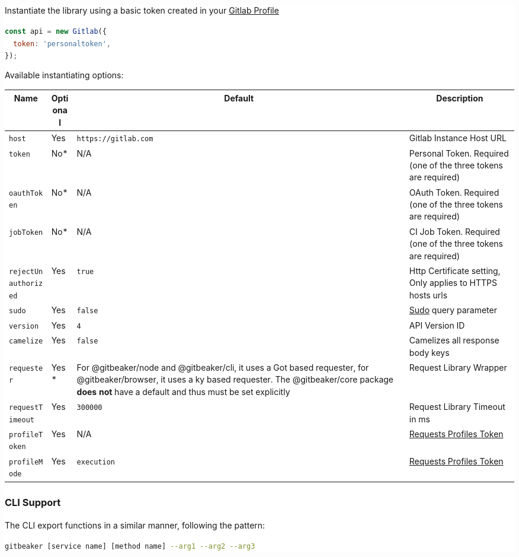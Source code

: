 Instantiate the library using a basic token created in your [Gitlab Profile](https://docs.gitlab.com/ce/user/profile/personal_access_tokens.html)

```javascript
const api = new Gitlab({
  token: 'personaltoken',
});
```

Available instantiating options:

| Name                 | Optional | Default                                                                                                                                                                                                              | Description                                                                                                        |
| -------------------- | -------- | -------------------------------------------------------------------------------------------------------------------------------------------------------------------------------------------------------------------- | ------------------------------------------------------------------------------------------------------------------ |
| `host`               | Yes      | `https://gitlab.com`                                                                                                                                                                                                 | Gitlab Instance Host URL                                                                                           |
| `token`              | No\*     | N/A                                                                                                                                                                                                                  | Personal Token. Required (one of the three tokens are required)                                                    |
| `oauthToken`         | No\*     | N/A                                                                                                                                                                                                                  | OAuth Token. Required (one of the three tokens are required)                                                       |
| `jobToken`           | No\*     | N/A                                                                                                                                                                                                                  | CI Job Token. Required (one of the three tokens are required)                                                      |
| `rejectUnauthorized` | Yes      | `true`                                                                                                                                                                                                               | Http Certificate setting, Only applies to HTTPS hosts urls                                                         |
| `sudo`               | Yes      | `false`                                                                                                                                                                                                              | [Sudo](https://docs.gitlab.com/ee/api/#sudo) query parameter                                                       |
| `version`            | Yes      | `4`                                                                                                                                                                                                                  | API Version ID                                                                                                     |
| `camelize`           | Yes      | `false`                                                                                                                                                                                                              | Camelizes all response body keys                                                                                   |
| `requester`          | Yes\*    | For @gitbeaker/node and @gitbeaker/cli, it uses a Got based requester, for @gitbeaker/browser, it uses a ky based requester. The @gitbeaker/core package **does not** have a default and thus must be set explicitly | Request Library Wrapper                                                                                            |
| `requestTimeout`     | Yes      | `300000`                                                                                                                                                                                                             | Request Library Timeout in ms                                                                                      |
| `profileToken`       | Yes      | N/A                                                                                                                                                                                                                  | [Requests Profiles Token](https://docs.gitlab.com/ee/administration/monitoring/performance/request_profiling.html) |
| `profileMode`        | Yes      | `execution`                                                                                                                                                                                                          | [Requests Profiles Token](https://docs.gitlab.com/ee/administration/monitoring/performance/request_profiling.html) |

### CLI Support

The CLI export functions in a similar manner, following the pattern:

```bash
gitbeaker [service name] [method name] --arg1 --arg2 --arg3
```
